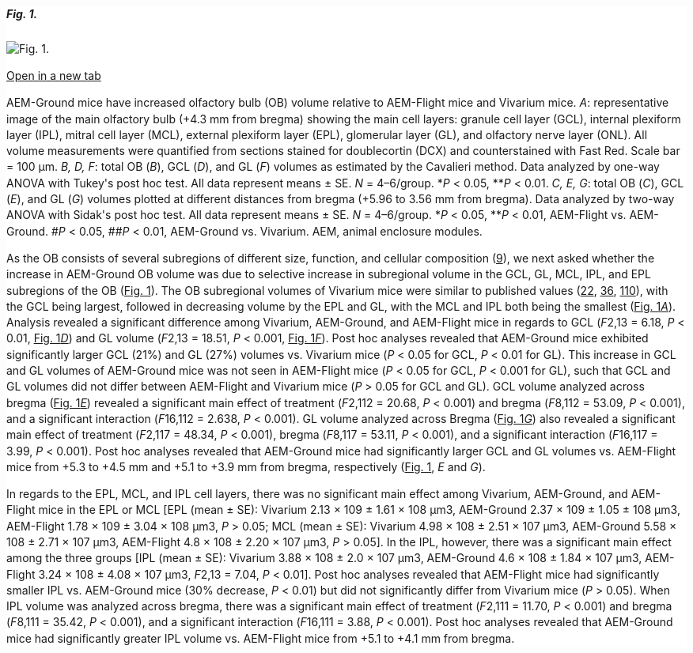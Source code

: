 ##### Fig. 1.

![Fig. 1.](https://cdn.ncbi.nlm.nih.gov/pmc/blobs/7bf9/4152162/a8ca8477e7e1/zdg0111410560001.jpg)

[Open in a new tab](figure/F1/)

AEM-Ground mice have increased olfactory bulb (OB) volume relative to AEM-Flight mice and Vivarium mice. *A*: representative image of the main olfactory bulb (+4.3 mm from bregma) showing the main cell layers: granule cell layer (GCL), internal plexiform layer (IPL), mitral cell layer (MCL), external plexiform layer (EPL), glomerular layer (GL), and olfactory nerve layer (ONL). All volume measurements were quantified from sections stained for doublecortin (DCX) and counterstained with Fast Red. Scale bar = 100 μm. *B, D, F*: total OB (*B*), GCL (*D*), and GL (*F*) volumes as estimated by the Cavalieri method. Data analyzed by one-way ANOVA with Tukey's post hoc test. All data represent means ± SE. *N* = 4–6/group. \**P* < 0.05, \*\**P* < 0.01. *C, E, G*: total OB (*C*), GCL (*E*), and GL (*G*) volumes plotted at different distances from bregma (+5.96 to 3.56 mm from bregma). Data analyzed by two-way ANOVA with Sidak's post hoc test. All data represent means ± SE. *N* = 4–6/group. \**P* < 0.05, \*\**P* < 0.01, AEM-Flight vs. AEM-Ground. #*P* < 0.05, ##*P* < 0.01, AEM-Ground vs. Vivarium. AEM, animal enclosure modules.

As the OB consists of several subregions of different size, function, and cellular composition ([9](#B9)), we next asked whether the increase in AEM-Ground OB volume was due to selective increase in subregional volume in the GCL, GL, MCL, IPL, and EPL subregions of the OB ([Fig. 1](#F1)). The OB subregional volumes of Vivarium mice were similar to published values ([22](#B22), [36](#B36), [110](#B110)), with the GCL being largest, followed in decreasing volume by the EPL and GL, with the MCL and IPL both being the smallest ([Fig. 1*A*](#F1)). Analysis revealed a significant difference among Vivarium, AEM-Ground, and AEM-Flight mice in regards to GCL (*F*2,13 = 6.18, *P* < 0.01, [Fig. 1*D*](#F1)) and GL volume (*F*2,13 = 18.51, *P* < 0.001, [Fig. 1*F*](#F1)). Post hoc analyses revealed that AEM-Ground mice exhibited significantly larger GCL (21%) and GL (27%) volumes vs. Vivarium mice (*P* < 0.05 for GCL, *P* < 0.01 for GL). This increase in GCL and GL volumes of AEM-Ground mice was not seen in AEM-Flight mice (*P* < 0.05 for GCL, *P* < 0.001 for GL), such that GCL and GL volumes did not differ between AEM-Flight and Vivarium mice (*P* > 0.05 for GCL and GL). GCL volume analyzed across bregma ([Fig. 1*E*](#F1)) revealed a significant main effect of treatment (*F*2,112 = 20.68, *P* < 0.001) and bregma (*F*8,112 = 53.09, *P* < 0.001), and a significant interaction (*F*16,112 = 2.638, *P* < 0.001). GL volume analyzed across Bregma ([Fig. 1*G*](#F1)) also revealed a significant main effect of treatment (*F*2,117 = 48.34, *P* < 0.001), bregma (*F*8,117 = 53.11, *P* < 0.001), and a significant interaction (*F*16,117 = 3.99, *P* < 0.001). Post hoc analyses revealed that AEM-Ground mice had significantly larger GCL and GL volumes vs. AEM-Flight mice from +5.3 to +4.5 mm and +5.1 to +3.9 mm from bregma, respectively ([Fig. 1](#F1), *E* and *G*).

In regards to the EPL, MCL, and IPL cell layers, there was no significant main effect among Vivarium, AEM-Ground, and AEM-Flight mice in the EPL or MCL [EPL (mean ± SE): Vivarium 2.13 × 109 ± 1.61 × 108 μm3, AEM-Ground 2.37 × 109 ± 1.05 ± 108 μm3, AEM-Flight 1.78 × 109 ± 3.04 × 108 μm3, *P* > 0.05; MCL (mean ± SE): Vivarium 4.98 × 108 ± 2.51 × 107 μm3, AEM-Ground 5.58 × 108 ± 2.71 × 107 μm3, AEM-Flight 4.8 × 108 ± 2.20 × 107 μm3, *P* > 0.05]. In the IPL, however, there was a significant main effect among the three groups [IPL (mean ± SE): Vivarium 3.88 × 108 ± 2.0 × 107 μm3, AEM-Ground 4.6 × 108 ± 1.84 × 107 μm3, AEM-Flight 3.24 × 108 ± 4.08 × 107 μm3, *F*2,13 = 7.04, *P* < 0.01]. Post hoc analyses revealed that AEM-Flight mice had significantly smaller IPL vs. AEM-Ground mice (30% decrease, *P* < 0.01) but did not significantly differ from Vivarium mice (*P* > 0.05). When IPL volume was analyzed across bregma, there was a significant main effect of treatment (*F*2,111 = 11.70, *P* < 0.001) and bregma (*F*8,111 = 35.42, *P* < 0.001), and a significant interaction (*F*16,111 = 3.88, *P* < 0.001). Post hoc analyses revealed that AEM-Ground mice had significantly greater IPL volume vs. AEM-Flight mice from +5.1 to +4.1 mm from bregma.
